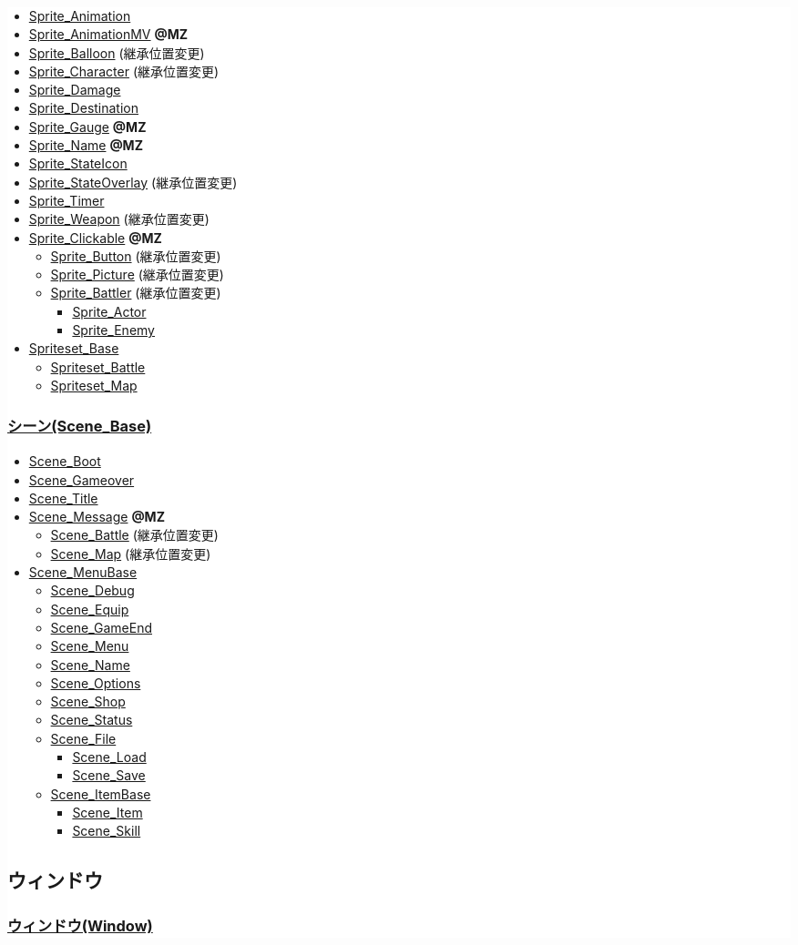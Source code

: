 * [Sprite_Animation](Sprite_Animation.md)
* [Sprite_AnimationMV](Sprite_AnimationMV.md) **@MZ**
* [Sprite_Balloon](Sprite_Balloon.md) (継承位置変更)
* [Sprite_Character](Sprite_Character.md) (継承位置変更)
* [Sprite_Damage](Sprite_Damage.md)
* [Sprite_Destination](Sprite_Destination.md)
* [Sprite_Gauge](Sprite_Gauge.md) **@MZ**
* [Sprite_Name](Sprite_Name.md) **@MZ**
* [Sprite_StateIcon](Sprite_StateIcon.md)
* [Sprite_StateOverlay](Sprite_StateOverlay.md) (継承位置変更)
* [Sprite_Timer](Sprite_Timer.md)
* [Sprite_Weapon](Sprite_Weapon.md) (継承位置変更)
* [Sprite_Clickable](Sprite_Clickable.md) **@MZ**
    * [Sprite_Button](Sprite_Button.md) (継承位置変更)
    * [Sprite_Picture](Sprite_Picture.md) (継承位置変更)
    * [Sprite_Battler](Sprite_Battler.md) (継承位置変更)
        * [Sprite_Actor](Sprite_Actor.md)
        * [Sprite_Enemy](Sprite_Enemy.md)
* [Spriteset_Base](Spriteset_Base.md)
    * [Spriteset_Battle](Spriteset_Battle.md)
    * [Spriteset_Map](Spriteset_Map.md)

### [シーン(Scene_Base)](Scene_Base.md)

* [Scene_Boot](Scene_Boot.md)
* [Scene_Gameover](Scene_Gameover.md)
* [Scene_Title](Scene_Title.md)
* [Scene_Message](Scene_Message.md) **@MZ**
    * [Scene_Battle](Scene_Battle.md) (継承位置変更)
    * [Scene_Map](Scene_Map.md) (継承位置変更)
* [Scene_MenuBase](Scene_MenuBase.md)
    * [Scene_Debug](Scene_Debug.md)
    * [Scene_Equip](Scene_Equip.md)
    * [Scene_GameEnd](Scene_GameEnd.md)
    * [Scene_Menu](Scene_Menu.md)
    * [Scene_Name](Scene_Name.md)
    * [Scene_Options](Scene_Options.md)
    * [Scene_Shop](Scene_Shop.md)
    * [Scene_Status](Scene_Status.md)
    * [Scene_File](Scene_File.md)
        * [Scene_Load](Scene_Load.md)
        * [Scene_Save](Scene_Save.md)
    * [Scene_ItemBase](Scene_ItemBase.md)
        * [Scene_Item](Scene_Item.md)
        * [Scene_Skill](Scene_Skill.md)


## ウィンドウ

### [ウィンドウ(Window)](Window.md)
